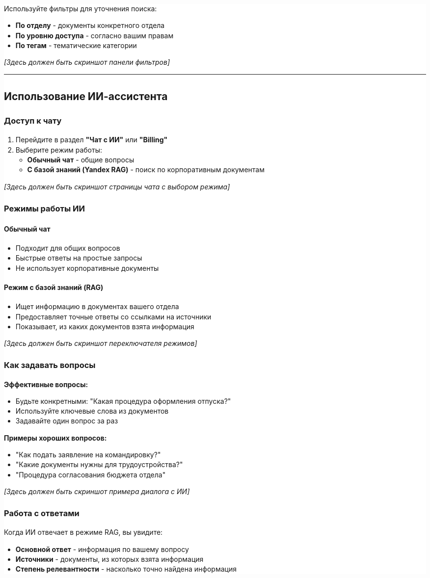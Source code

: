 Используйте фильтры для уточнения поиска:
- **По отделу** - документы конкретного отдела
- **По уровню доступа** - согласно вашим правам
- **По тегам** - тематические категории

*[Здесь должен быть скриншот панели фильтров]*

---

## Использование ИИ-ассистента

### Доступ к чату

1. Перейдите в раздел **"Чат с ИИ"** или **"Billing"**
2. Выберите режим работы:
   - **Обычный чат** - общие вопросы
   - **С базой знаний (Yandex RAG)** - поиск по корпоративным документам

*[Здесь должен быть скриншот страницы чата с выбором режима]*

### Режимы работы ИИ

#### Обычный чат
- Подходит для общих вопросов
- Быстрые ответы на простые запросы
- Не использует корпоративные документы

#### Режим с базой знаний (RAG)
- Ищет информацию в документах вашего отдела
- Предоставляет точные ответы со ссылками на источники
- Показывает, из каких документов взята информация

*[Здесь должен быть скриншот переключателя режимов]*

### Как задавать вопросы

**Эффективные вопросы:**
- Будьте конкретными: "Какая процедура оформления отпуска?"
- Используйте ключевые слова из документов
- Задавайте один вопрос за раз

**Примеры хороших вопросов:**
- "Как подать заявление на командировку?"
- "Какие документы нужны для трудоустройства?"
- "Процедура согласования бюджета отдела"

*[Здесь должен быть скриншот примера диалога с ИИ]*

### Работа с ответами

Когда ИИ отвечает в режиме RAG, вы увидите:
- **Основной ответ** - информация по вашему вопросу
- **Источники** - документы, из которых взята информация
- **Степень релевантности** - насколько точно найдена информация
